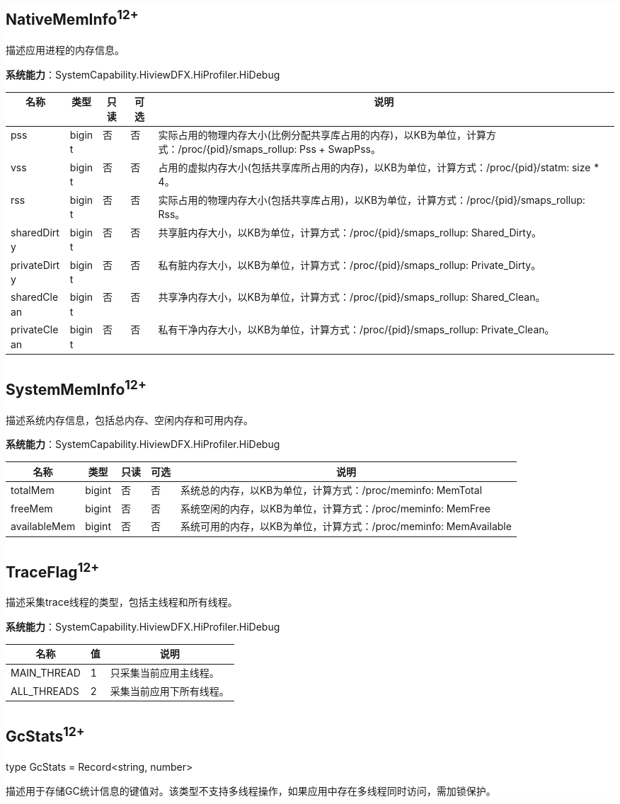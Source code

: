 ## NativeMemInfo<sup>12+</sup>

描述应用进程的内存信息。

**系统能力**：SystemCapability.HiviewDFX.HiProfiler.HiDebug

| 名称      | 类型   | 只读  | 可选 | 说明                                                                             |
| --------- | ------ | --|----|--------------------------------------------------------------------------------|
| pss  | bigint |  否  | 否  | 实际占用的物理内存大小(比例分配共享库占用的内存)，以KB为单位，计算方式：/proc/{pid}/smaps_rollup: Pss + SwapPss。 |
| vss  | bigint |  否  | 否  | 占用的虚拟内存大小(包括共享库所占用的内存)，以KB为单位，计算方式：/proc/{pid}/statm: size * 4。                |
| rss  | bigint |  否  | 否  | 实际占用的物理内存大小(包括共享库占用)，以KB为单位，计算方式：/proc/{pid}/smaps_rollup: Rss。                |
| sharedDirty  | bigint |  否  | 否  | 共享脏内存大小，以KB为单位，计算方式：/proc/{pid}/smaps_rollup: Shared_Dirty。                    |
| privateDirty  | bigint |  否  | 否  | 私有脏内存大小，以KB为单位，计算方式：/proc/{pid}/smaps_rollup: Private_Dirty。                   |
| sharedClean  | bigint |  否  | 否  | 共享净内存大小，以KB为单位，计算方式：/proc/{pid}/smaps_rollup: Shared_Clean。                    |
| privateClean  | bigint |  否  | 否  | 私有干净内存大小，以KB为单位，计算方式：/proc/{pid}/smaps_rollup: Private_Clean。                  |

## SystemMemInfo<sup>12+</sup>

描述系统内存信息，包括总内存、空闲内存和可用内存。

**系统能力**：SystemCapability.HiviewDFX.HiProfiler.HiDebug

| 名称      | 类型   | 只读  | 可选 | 说明                                              |
| --------- | ------ | ---- |---- |-------------------------------------------------|
| totalMem  | bigint |  否  |   否  |系统总的内存，以KB为单位，计算方式：/proc/meminfo: MemTotal      |
| freeMem  | bigint |  否  |   否  |系统空闲的内存，以KB为单位，计算方式：/proc/meminfo: MemFree      |
| availableMem  | bigint |  否  |   否  |系统可用的内存，以KB为单位，计算方式：/proc/meminfo: MemAvailable |

## TraceFlag<sup>12+</sup>

描述采集trace线程的类型，包括主线程和所有线程。

**系统能力**：SystemCapability.HiviewDFX.HiProfiler.HiDebug

| 名称                         | 值 | 说明                    |
| --------------------------- |---| ----------------------- |
| MAIN_THREAD                 | 1 | 只采集当前应用主线程。|
| ALL_THREADS                 | 2 | 采集当前应用下所有线程。 |

## GcStats<sup>12+</sup>

type GcStats = Record&lt;string, number&gt;

描述用于存储GC统计信息的键值对。该类型不支持多线程操作，如果应用中存在多线程同时访问，需加锁保护。
